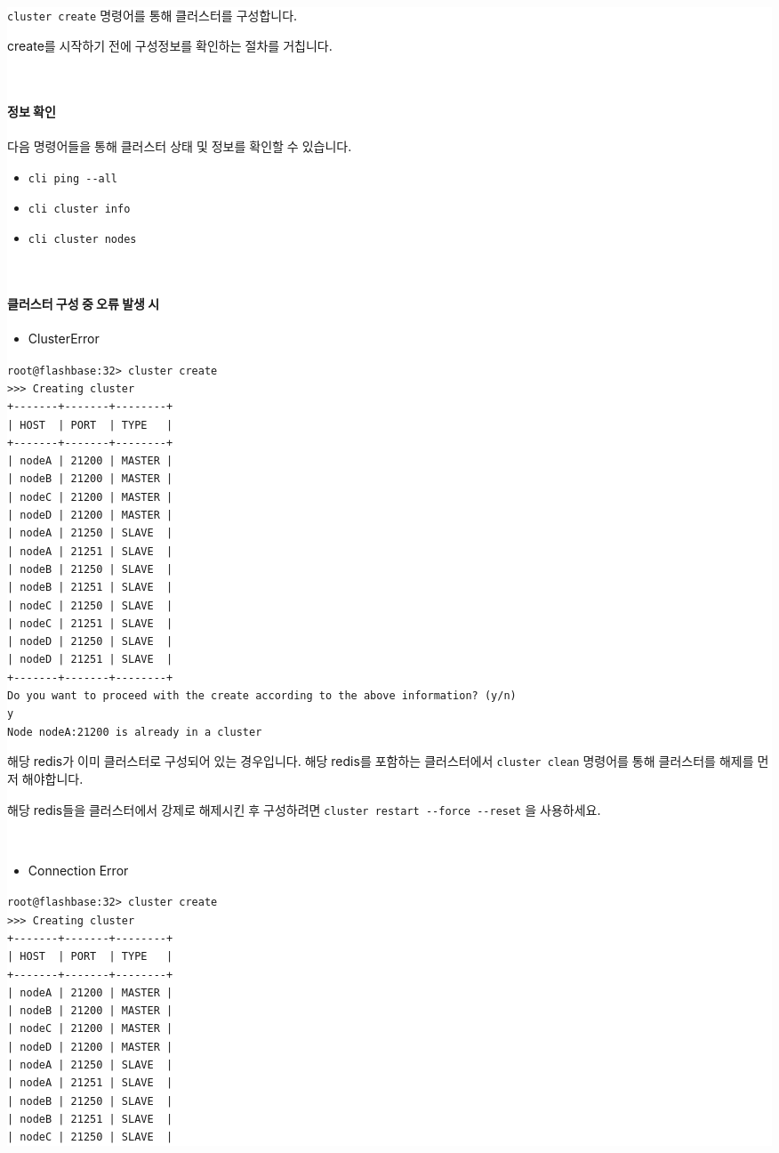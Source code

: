  `cluster create` 명령어를 통해 클러스터를 구성합니다.

create를 시작하기 전에 구성정보를 확인하는 절차를 거칩니다.


</br>

#### 정보 확인

다음 명령어들을 통해 클러스터 상태 및 정보를 확인할 수 있습니다.

* `cli ping --all`

* `cli cluster info`

* `cli cluster nodes `


</br>

#### 클러스터 구성 중 오류 발생 시

* ClusterError

```
root@flashbase:32> cluster create
>>> Creating cluster
+-------+-------+--------+
| HOST  | PORT  | TYPE   |
+-------+-------+--------+
| nodeA | 21200 | MASTER |
| nodeB | 21200 | MASTER |
| nodeC | 21200 | MASTER |
| nodeD | 21200 | MASTER |
| nodeA | 21250 | SLAVE  |
| nodeA | 21251 | SLAVE  |
| nodeB | 21250 | SLAVE  |
| nodeB | 21251 | SLAVE  |
| nodeC | 21250 | SLAVE  |
| nodeC | 21251 | SLAVE  |
| nodeD | 21250 | SLAVE  |
| nodeD | 21251 | SLAVE  |
+-------+-------+--------+
Do you want to proceed with the create according to the above information? (y/n)
y
Node nodeA:21200 is already in a cluster
```

해당 redis가 이미 클러스터로 구성되어 있는 경우입니다. 해당 redis를 포함하는 클러스터에서 `cluster clean` 명령어를 통해 클러스터를 해제를 먼저 해야합니다.

해당 redis들을 클러스터에서 강제로 해제시킨 후 구성하려면 `cluster restart --force --reset` 을 사용하세요.


</br>

* Connection Error

```
root@flashbase:32> cluster create
>>> Creating cluster
+-------+-------+--------+
| HOST  | PORT  | TYPE   |
+-------+-------+--------+
| nodeA | 21200 | MASTER |
| nodeB | 21200 | MASTER |
| nodeC | 21200 | MASTER |
| nodeD | 21200 | MASTER |
| nodeA | 21250 | SLAVE  |
| nodeA | 21251 | SLAVE  |
| nodeB | 21250 | SLAVE  |
| nodeB | 21251 | SLAVE  |
| nodeC | 21250 | SLAVE  |
```